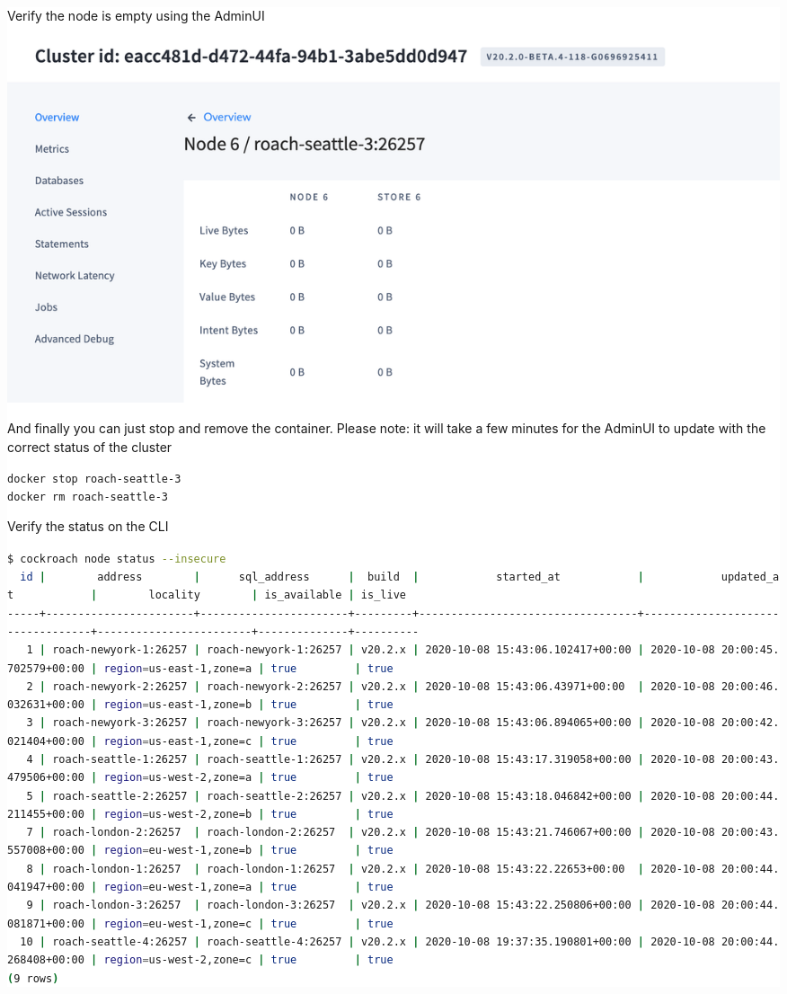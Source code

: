Verify the node is empty using the AdminUI

![adminui-node6](media/adminui-node6.png)

And finally you can just stop and remove the container. Please note: it will take a few minutes for the AdminUI to update with the correct status of the cluster

```bash
docker stop roach-seattle-3
docker rm roach-seattle-3
```

Verify the status on the CLI

```bash
$ cockroach node status --insecure
  id |        address        |      sql_address      |  build  |            started_at            |            updated_at            |        locality        | is_available | is_live
-----+-----------------------+-----------------------+---------+----------------------------------+----------------------------------+------------------------+--------------+----------
   1 | roach-newyork-1:26257 | roach-newyork-1:26257 | v20.2.x | 2020-10-08 15:43:06.102417+00:00 | 2020-10-08 20:00:45.702579+00:00 | region=us-east-1,zone=a | true         | true
   2 | roach-newyork-2:26257 | roach-newyork-2:26257 | v20.2.x | 2020-10-08 15:43:06.43971+00:00  | 2020-10-08 20:00:46.032631+00:00 | region=us-east-1,zone=b | true         | true
   3 | roach-newyork-3:26257 | roach-newyork-3:26257 | v20.2.x | 2020-10-08 15:43:06.894065+00:00 | 2020-10-08 20:00:42.021404+00:00 | region=us-east-1,zone=c | true         | true
   4 | roach-seattle-1:26257 | roach-seattle-1:26257 | v20.2.x | 2020-10-08 15:43:17.319058+00:00 | 2020-10-08 20:00:43.479506+00:00 | region=us-west-2,zone=a | true         | true
   5 | roach-seattle-2:26257 | roach-seattle-2:26257 | v20.2.x | 2020-10-08 15:43:18.046842+00:00 | 2020-10-08 20:00:44.211455+00:00 | region=us-west-2,zone=b | true         | true
   7 | roach-london-2:26257  | roach-london-2:26257  | v20.2.x | 2020-10-08 15:43:21.746067+00:00 | 2020-10-08 20:00:43.557008+00:00 | region=eu-west-1,zone=b | true         | true
   8 | roach-london-1:26257  | roach-london-1:26257  | v20.2.x | 2020-10-08 15:43:22.22653+00:00  | 2020-10-08 20:00:44.041947+00:00 | region=eu-west-1,zone=a | true         | true
   9 | roach-london-3:26257  | roach-london-3:26257  | v20.2.x | 2020-10-08 15:43:22.250806+00:00 | 2020-10-08 20:00:44.081871+00:00 | region=eu-west-1,zone=c | true         | true
  10 | roach-seattle-4:26257 | roach-seattle-4:26257 | v20.2.x | 2020-10-08 19:37:35.190801+00:00 | 2020-10-08 20:00:44.268408+00:00 | region=us-west-2,zone=c | true         | true
(9 rows)
```
